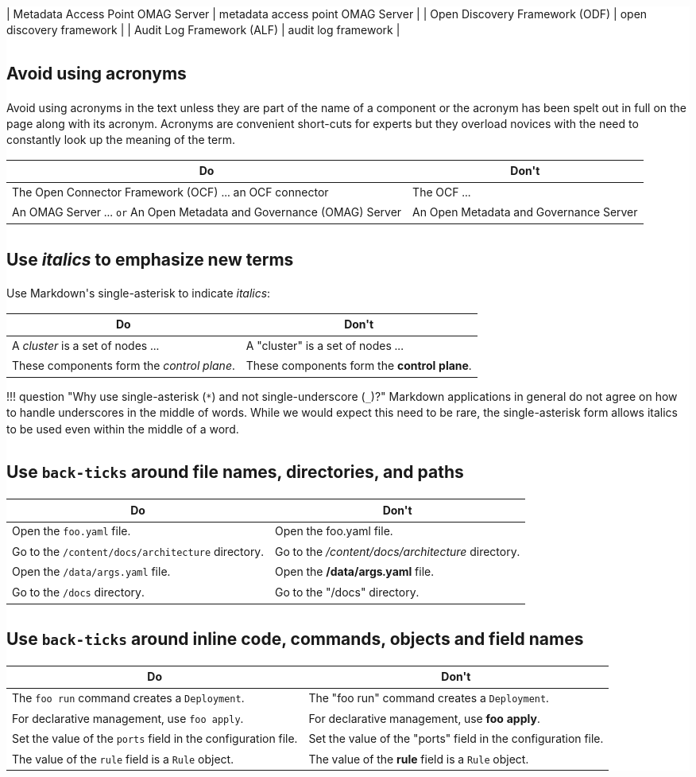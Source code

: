 | Metadata Access Point OMAG Server | metadata access point OMAG Server |
| Open Discovery Framework (ODF) | open discovery framework |
| Audit Log Framework (ALF) | audit log framework |

## Avoid using acronyms

Avoid using acronyms in the text unless they are part of the name of a component or the acronym has been spelt out in full on the page along with its acronym.  Acronyms are convenient short-cuts for experts but they overload novices with the need to constantly look up the meaning of the term. 

| Do | Don't |
|---|---|
| The Open Connector Framework (OCF) ... an OCF connector | The OCF ... |
| An OMAG Server ... `or` An Open Metadata and Governance (OMAG) Server| An Open Metadata and Governance Server |


## Use *italics* to emphasize new terms

Use Markdown's single-asterisk to indicate *italics*:

| Do | Don't |
|---|---|
| A *cluster* is a set of nodes ... | A "cluster" is a set of nodes ... |
| These components form the *control plane*. | These components form the **control plane**. |

!!! question "Why use single-asterisk (`*`) and not single-underscore (`_`)?"
    Markdown applications in general do not agree on how to handle underscores in the middle of words.
    While we would expect this need to be rare, the single-asterisk form allows italics to be used even
    within the middle of a word.

## Use `back-ticks` around file names, directories, and paths

| Do | Don't |
|---|---|
| Open the `foo.yaml` file. | Open the foo.yaml file. |
| Go to the `/content/docs/architecture` directory. | Go to the _/content/docs/architecture_ directory. |
| Open the `/data/args.yaml` file. | Open the **/data/args.yaml** file. |
| Go to the `/docs` directory. | Go to the "/docs" directory. |

## Use `back-ticks` around inline code, commands, objects and field names

| Do | Don't |
|---|---|
| The `foo run` command creates a `Deployment`. | The "foo run" command creates a `Deployment`. |
| For declarative management, use `foo apply`. | For declarative management, use **foo apply**. |
| Set the value of the `ports` field in the configuration file. | Set the value of the "ports" field in the configuration file. |
| The value of the `rule` field is a `Rule` object. | The value of the **rule** field is a `Rule` object. |
